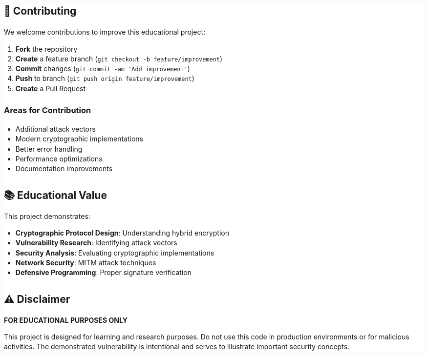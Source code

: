 ## 🤝 Contributing

We welcome contributions to improve this educational project:

1. **Fork** the repository
2. **Create** a feature branch (`git checkout -b feature/improvement`)
3. **Commit** changes (`git commit -am 'Add improvement'`)
4. **Push** to branch (`git push origin feature/improvement`)
5. **Create** a Pull Request

### Areas for Contribution

- Additional attack vectors
- Modern cryptographic implementations
- Better error handling
- Performance optimizations
- Documentation improvements

## 📚 Educational Value

This project demonstrates:

- **Cryptographic Protocol Design**: Understanding hybrid encryption
- **Vulnerability Research**: Identifying attack vectors
- **Security Analysis**: Evaluating cryptographic implementations
- **Network Security**: MITM attack techniques
- **Defensive Programming**: Proper signature verification

## ⚠️ Disclaimer

**FOR EDUCATIONAL PURPOSES ONLY**

This project is designed for learning and research purposes. Do not use this code in production environments or for malicious activities. The demonstrated vulnerability is intentional and serves to illustrate important security concepts.
